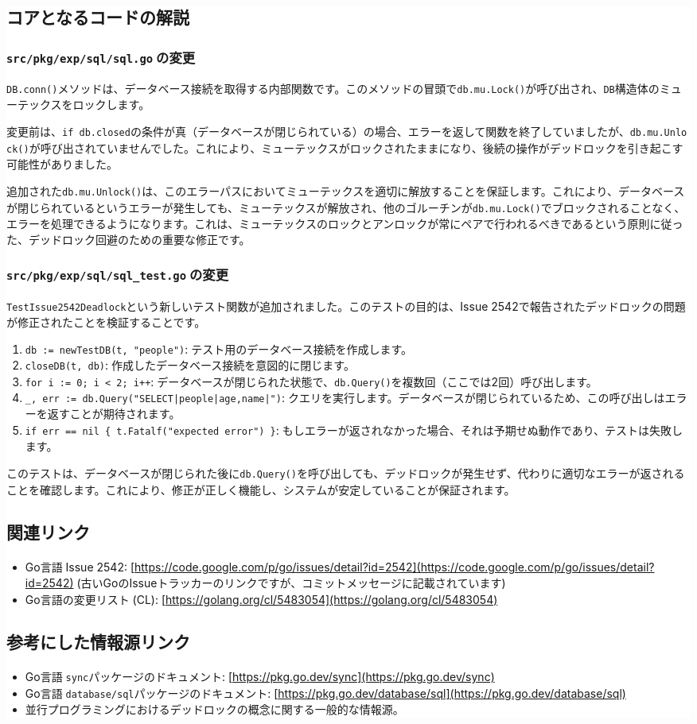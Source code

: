 ## コアとなるコードの解説

### `src/pkg/exp/sql/sql.go` の変更

`DB.conn()`メソッドは、データベース接続を取得する内部関数です。このメソッドの冒頭で`db.mu.Lock()`が呼び出され、`DB`構造体のミューテックスをロックします。

変更前は、`if db.closed`の条件が真（データベースが閉じられている）の場合、エラーを返して関数を終了していましたが、`db.mu.Unlock()`が呼び出されていませんでした。これにより、ミューテックスがロックされたままになり、後続の操作がデッドロックを引き起こす可能性がありました。

追加された`db.mu.Unlock()`は、このエラーパスにおいてミューテックスを適切に解放することを保証します。これにより、データベースが閉じられているというエラーが発生しても、ミューテックスが解放され、他のゴルーチンが`db.mu.Lock()`でブロックされることなく、エラーを処理できるようになります。これは、ミューテックスのロックとアンロックが常にペアで行われるべきであるという原則に従った、デッドロック回避のための重要な修正です。

### `src/pkg/exp/sql/sql_test.go` の変更

`TestIssue2542Deadlock`という新しいテスト関数が追加されました。このテストの目的は、Issue 2542で報告されたデッドロックの問題が修正されたことを検証することです。

1.  `db := newTestDB(t, "people")`: テスト用のデータベース接続を作成します。
2.  `closeDB(t, db)`: 作成したデータベース接続を意図的に閉じます。
3.  `for i := 0; i < 2; i++`: データベースが閉じられた状態で、`db.Query()`を複数回（ここでは2回）呼び出します。
4.  `_, err := db.Query("SELECT|people|age,name|")`: クエリを実行します。データベースが閉じられているため、この呼び出しはエラーを返すことが期待されます。
5.  `if err == nil { t.Fatalf("expected error") }`: もしエラーが返されなかった場合、それは予期せぬ動作であり、テストは失敗します。

このテストは、データベースが閉じられた後に`db.Query()`を呼び出しても、デッドロックが発生せず、代わりに適切なエラーが返されることを確認します。これにより、修正が正しく機能し、システムが安定していることが保証されます。

## 関連リンク

*   Go言語 Issue 2542: [https://code.google.com/p/go/issues/detail?id=2542](https://code.google.com/p/go/issues/detail?id=2542) (古いGoのIssueトラッカーのリンクですが、コミットメッセージに記載されています)
*   Go言語の変更リスト (CL): [https://golang.org/cl/5483054](https://golang.org/cl/5483054)

## 参考にした情報源リンク

*   Go言語 `sync`パッケージのドキュメント: [https://pkg.go.dev/sync](https://pkg.go.dev/sync)
*   Go言語 `database/sql`パッケージのドキュメント: [https://pkg.go.dev/database/sql](https://pkg.go.dev/database/sql)
*   並行プログラミングにおけるデッドロックの概念に関する一般的な情報源。

